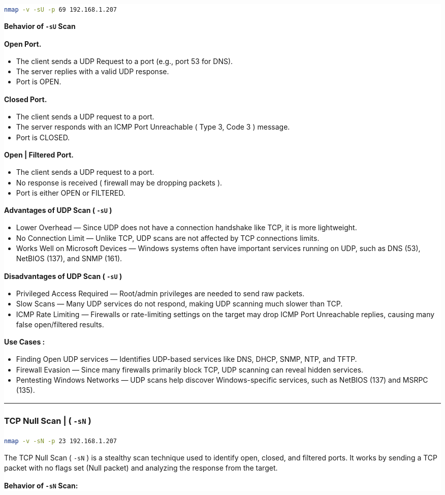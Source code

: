 ```bash
nmap -v -sU -p 69 192.168.1.207
```

**Behavior of `-sU` Scan**

**Open Port.**

- The client sends a UDP Request to a port (e.g., port 53 for DNS).
- The server replies with a valid UDP response.
- Port is OPEN.

**Closed Port.**

- The client sends a UDP request to a port.
- The server responds with an ICMP Port Unreachable ( Type 3, Code 3 ) message.
- Port is CLOSED.

**Open | Filtered Port.**

- The client sends a UDP request to a port.
- No response is received ( firewall may be dropping packets ).
- Port is either OPEN or FILTERED.

**Advantages of UDP Scan ( `-sU` )**

- Lower Overhead — Since UDP does not have a connection handshake like TCP, it is more lightweight.
- No Connection Limit — Unlike TCP, UDP scans are not affected by TCP connections limits.
- Works Well on Microsoft Devices — Windows systems often have important services running on UDP, such as DNS (53), NetBIOS (137), and SNMP (161).

**Disadvantages of UDP Scan ( `-sU` )**

- Privileged Access Required — Root/admin privileges are needed to send raw packets.
- Slow Scans — Many UDP services do not respond, making UDP scanning much slower than TCP.
- ICMP Rate Limiting — Firewalls or rate-limiting settings on the target may drop ICMP Port Unreachable replies, causing many false open/filtered results.

**Use Cases :**

- Finding Open UDP services — Identifies UDP-based services like DNS, DHCP, SNMP, NTP, and TFTP.
- Firewall Evasion — Since many firewalls primarily block TCP, UDP scanning can reveal hidden services.
- Pentesting Windows Networks — UDP scans help discover Windows-specific services, such as NetBIOS (137) and MSRPC (135).

---

### TCP Null Scan | ( `-sN` )

```bash
nmap -v -sN -p 23 192.168.1.207
```

The TCP Null Scan ( `-sN` ) is a stealthy scan technique used to identify open, closed, and filtered ports. It works by sending a TCP packet with no flags set (Null packet) and analyzing the response from the target.

**Behavior of `-sN` Scan:**
